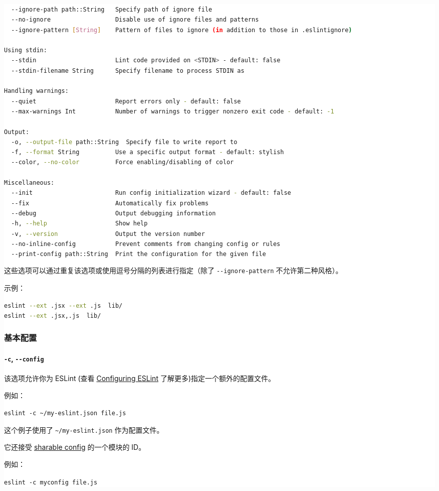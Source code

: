 ```sh
  --ignore-path path::String   Specify path of ignore file
  --no-ignore                  Disable use of ignore files and patterns
  --ignore-pattern [String]    Pattern of files to ignore (in addition to those in .eslintignore)

Using stdin:
  --stdin                      Lint code provided on <STDIN> - default: false
  --stdin-filename String      Specify filename to process STDIN as

Handling warnings:
  --quiet                      Report errors only - default: false
  --max-warnings Int           Number of warnings to trigger nonzero exit code - default: -1

Output:
  -o, --output-file path::String  Specify file to write report to
  -f, --format String          Use a specific output format - default: stylish
  --color, --no-color          Force enabling/disabling of color

Miscellaneous:
  --init                       Run config initialization wizard - default: false
  --fix                        Automatically fix problems
  --debug                      Output debugging information
  -h, --help                   Show help
  -v, --version                Output the version number
  --no-inline-config           Prevent comments from changing config or rules
  --print-config path::String  Print the configuration for the given file
```

这些选项可以通过重复该选项或使用逗号分隔的列表进行指定（除了 `--ignore-pattern` 不允许第二种风格）。

示例：

```sh
eslint --ext .jsx --ext .js  lib/
eslint --ext .jsx,.js  lib/
```

### 基本配置

#### `-c`, `--config`

该选项允许你为 ESLint (查看 [Configuring ESLint](https://cn.eslint.org/docs/user-guide/configuring) 了解更多)指定一个额外的配置文件。

例如：

```
eslint -c ~/my-eslint.json file.js
```

这个例子使用了 `~/my-eslint.json` 作为配置文件。

它还接受 [sharable config](https://cn.eslint.org/docs/developer-guide/shareable-configs) 的一个模块的 ID。

例如：

```
eslint -c myconfig file.js
```
